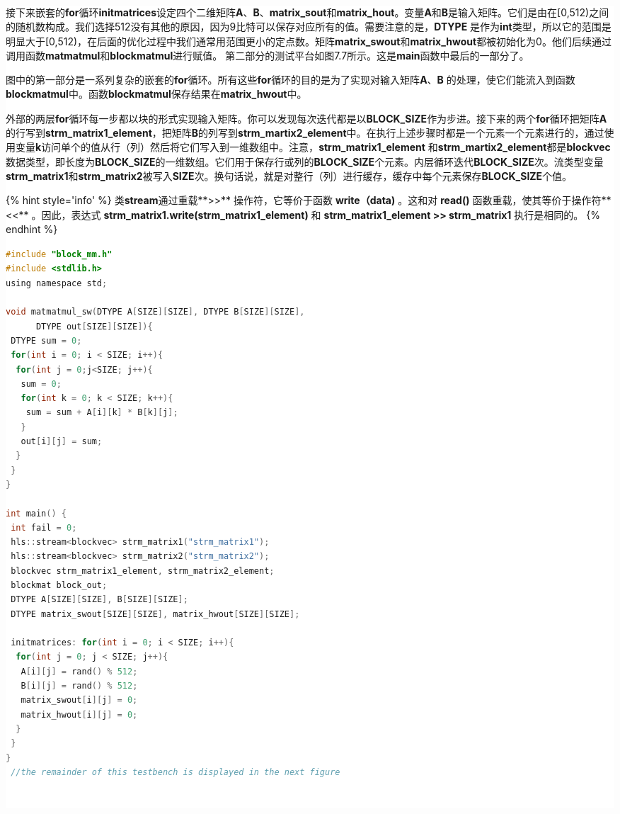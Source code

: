 接下来嵌套的**for**循环**initmatrices**设定四个二维矩阵**A**、**B**、**matrix_sout**和**matrix_hout**。变量**A**和**B**是输入矩阵。它们是由在[0,512)之间的随机数构成。我们选择512没有其他的原因，因为9比特可以保存对应所有的值。需要注意的是，**DTYPE** 是作为**int**类型，所以它的范围是明显大于[0,512)，在后面的优化过程中我们通常用范围更小的定点数。矩阵**matrix_swout**和**matrix_hwout**都被初始化为0。他们后续通过调用函数**matmatmul**和**blockmatmul**进行赋值。
第二部分的测试平台如图7.7所示。这是**main**函数中最后的一部分了。

图中的第一部分是一系列复杂的嵌套的**for**循环。所有这些**for**循环的目的是为了实现对输入矩阵**A**、**B** 的处理，使它们能流入到函数**blockmatmul**中。函数**blockmatmul**保存结果在**matrix_hwout**中。

外部的两层**for**循环每一步都以块的形式实现输入矩阵。你可以发现每次迭代都是以**BLOCK_SIZE**作为步进。接下来的两个**for**循环把矩阵**A**的行写到**strm_matrix1_element**，把矩阵**B**的列写到**strm_martix2_element**中。在执行上述步骤时都是一个元素一个元素进行的，通过使用变量**k**访问单个的值从行（列）然后将它们写入到一维数组中。注意，**strm_matrix1_element** 和**strm_martix2_element**都是**blockvec**数据类型，即长度为**BLOCK_SIZE**的一维数组。它们用于保存行或列的**BLOCK_SIZE**个元素。内层循环迭代**BLOCK_SIZE**次。流类型变量**strm_matrix1**和**strm_matrix2**被写入**SIZE**次。换句话说，就是对整行（列）进行缓存，缓存中每个元素保存**BLOCK_SIZE**个值。

{% hint style='info' %}
类**stream**通过重载**>>** 操作符，它等价于函数 **write（data)** 。这和对 **read()** 函数重载，使其等价于操作符**<<** 。因此，表达式 **strm_matrix1.write(strm_matrix1_element)** 和 **strm_matrix1_element >> strm_matrix1** 执行是相同的。
{% endhint %}

```c
#include "block_mm.h"
#include <stdlib.h>
using namespace std;

void matmatmul_sw(DTYPE A[SIZE][SIZE], DTYPE B[SIZE][SIZE],
      DTYPE out[SIZE][SIZE]){
 DTYPE sum = 0;
 for(int i = 0; i < SIZE; i++){
  for(int j = 0;j<SIZE; j++){
   sum = 0;
   for(int k = 0; k < SIZE; k++){
    sum = sum + A[i][k] * B[k][j];
   }
   out[i][j] = sum;
  }
 }
}

int main() {
 int fail = 0;
 hls::stream<blockvec> strm_matrix1("strm_matrix1");
 hls::stream<blockvec> strm_matrix2("strm_matrix2");
 blockvec strm_matrix1_element, strm_matrix2_element;
 blockmat block_out;
 DTYPE A[SIZE][SIZE], B[SIZE][SIZE];
 DTYPE matrix_swout[SIZE][SIZE], matrix_hwout[SIZE][SIZE];

 initmatrices: for(int i = 0; i < SIZE; i++){
  for(int j = 0; j < SIZE; j++){
   A[i][j] = rand() % 512;
   B[i][j] = rand() % 512;
   matrix_swout[i][j] = 0;
   matrix_hwout[i][j] = 0;
  }
 }
}
 //the remainder of this testbench is displayed in the next figure
```
![图7.6： 分块矩阵乘法测试平台的第一部分。函数被分为两个部分， 因为太长不能在单页上一次显示。测试平台剩下的部分在图7.7中。其中有一个“软件”版本的矩阵乘法、变量的声明和初始化。](images/placeholder.png)
